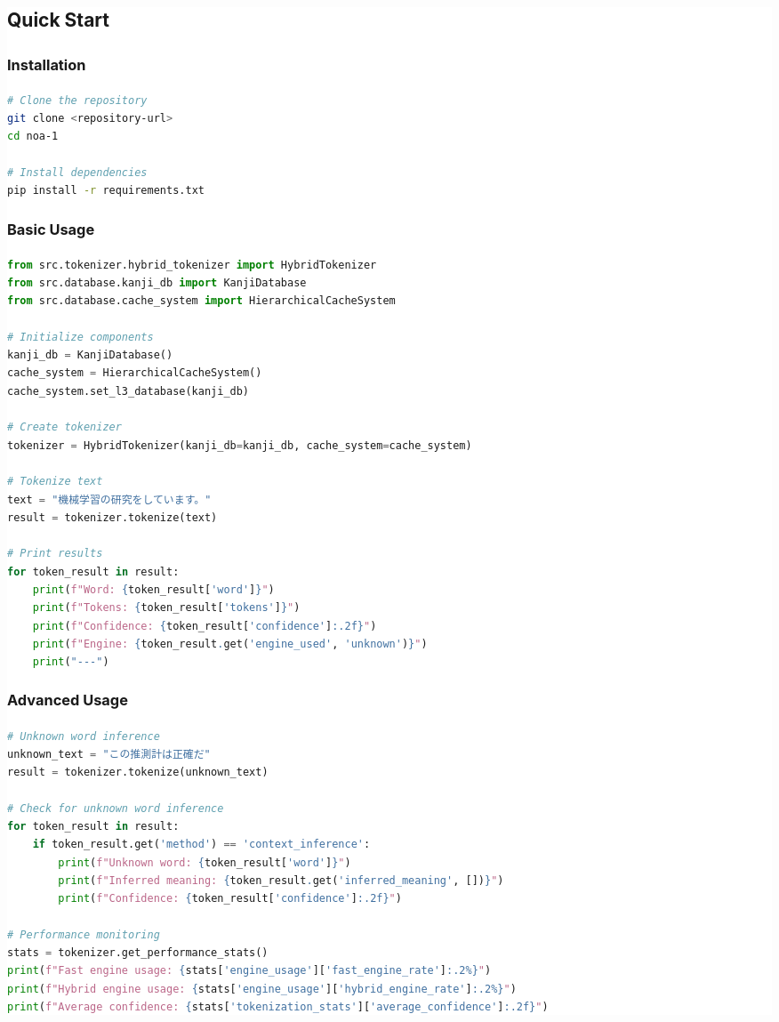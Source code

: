 ## Quick Start

### Installation

```bash
# Clone the repository
git clone <repository-url>
cd noa-1

# Install dependencies
pip install -r requirements.txt
```

### Basic Usage

```python
from src.tokenizer.hybrid_tokenizer import HybridTokenizer
from src.database.kanji_db import KanjiDatabase
from src.database.cache_system import HierarchicalCacheSystem

# Initialize components
kanji_db = KanjiDatabase()
cache_system = HierarchicalCacheSystem()
cache_system.set_l3_database(kanji_db)

# Create tokenizer
tokenizer = HybridTokenizer(kanji_db=kanji_db, cache_system=cache_system)

# Tokenize text
text = "機械学習の研究をしています。"
result = tokenizer.tokenize(text)

# Print results
for token_result in result:
    print(f"Word: {token_result['word']}")
    print(f"Tokens: {token_result['tokens']}")
    print(f"Confidence: {token_result['confidence']:.2f}")
    print(f"Engine: {token_result.get('engine_used', 'unknown')}")
    print("---")
```

### Advanced Usage

```python
# Unknown word inference
unknown_text = "この推測計は正確だ"
result = tokenizer.tokenize(unknown_text)

# Check for unknown word inference
for token_result in result:
    if token_result.get('method') == 'context_inference':
        print(f"Unknown word: {token_result['word']}")
        print(f"Inferred meaning: {token_result.get('inferred_meaning', [])}")
        print(f"Confidence: {token_result['confidence']:.2f}")

# Performance monitoring
stats = tokenizer.get_performance_stats()
print(f"Fast engine usage: {stats['engine_usage']['fast_engine_rate']:.2%}")
print(f"Hybrid engine usage: {stats['engine_usage']['hybrid_engine_rate']:.2%}")
print(f"Average confidence: {stats['tokenization_stats']['average_confidence']:.2f}")
```
